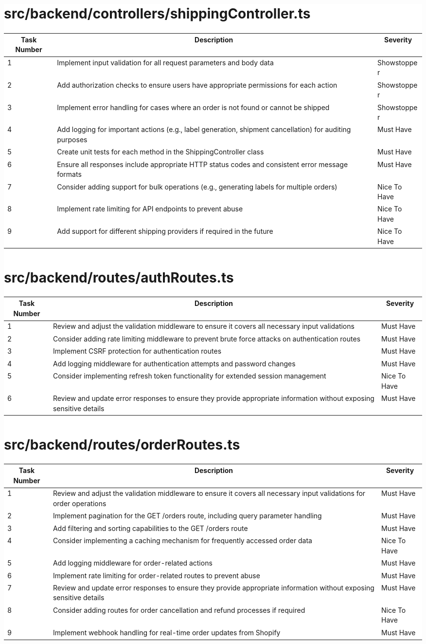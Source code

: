 # src/backend/controllers/shippingController.ts

| Task Number | Description | Severity |
|-------------|-------------|----------|
| 1 | Implement input validation for all request parameters and body data | Showstopper |
| 2 | Add authorization checks to ensure users have appropriate permissions for each action | Showstopper |
| 3 | Implement error handling for cases where an order is not found or cannot be shipped | Showstopper |
| 4 | Add logging for important actions (e.g., label generation, shipment cancellation) for auditing purposes | Must Have |
| 5 | Create unit tests for each method in the ShippingController class | Must Have |
| 6 | Ensure all responses include appropriate HTTP status codes and consistent error message formats | Must Have |
| 7 | Consider adding support for bulk operations (e.g., generating labels for multiple orders) | Nice To Have |
| 8 | Implement rate limiting for API endpoints to prevent abuse | Nice To Have |
| 9 | Add support for different shipping providers if required in the future | Nice To Have |

# src/backend/routes/authRoutes.ts

| Task Number | Description | Severity |
|-------------|-------------|----------|
| 1 | Review and adjust the validation middleware to ensure it covers all necessary input validations | Must Have |
| 2 | Consider adding rate limiting middleware to prevent brute force attacks on authentication routes | Must Have |
| 3 | Implement CSRF protection for authentication routes | Must Have |
| 4 | Add logging middleware for authentication attempts and password changes | Must Have |
| 5 | Consider implementing refresh token functionality for extended session management | Nice To Have |
| 6 | Review and update error responses to ensure they provide appropriate information without exposing sensitive details | Must Have |

# src/backend/routes/orderRoutes.ts

| Task Number | Description | Severity |
|-------------|-------------|----------|
| 1 | Review and adjust the validation middleware to ensure it covers all necessary input validations for order operations | Must Have |
| 2 | Implement pagination for the GET /orders route, including query parameter handling | Must Have |
| 3 | Add filtering and sorting capabilities to the GET /orders route | Must Have |
| 4 | Consider implementing a caching mechanism for frequently accessed order data | Nice To Have |
| 5 | Add logging middleware for order-related actions | Must Have |
| 6 | Implement rate limiting for order-related routes to prevent abuse | Must Have |
| 7 | Review and update error responses to ensure they provide appropriate information without exposing sensitive details | Must Have |
| 8 | Consider adding routes for order cancellation and refund processes if required | Nice To Have |
| 9 | Implement webhook handling for real-time order updates from Shopify | Must Have |
